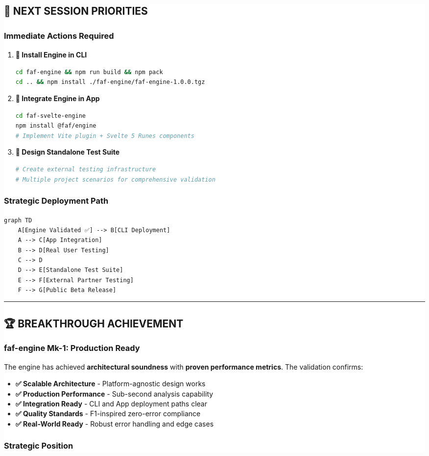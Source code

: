 
## 🎯 **NEXT SESSION PRIORITIES**

### **Immediate Actions Required**

1. **🔧 Install Engine in CLI**
   ```bash
   cd faf-engine && npm run build && npm pack
   cd .. && npm install ./faf-engine/faf-engine-1.0.0.tgz
   ```

2. **🎨 Integrate Engine in App**
   ```bash
   cd faf-svelte-engine
   npm install @faf/engine
   # Implement Vite plugin + Svelte 5 Runes components
   ```

3. **🧪 Design Standalone Test Suite**
   ```bash
   # Create external testing infrastructure
   # Multiple project scenarios for comprehensive validation
   ```

### **Strategic Deployment Path**

```mermaid
graph TD
    A[Engine Validated ✅] --> B[CLI Deployment]
    A --> C[App Integration]
    B --> D[Real User Testing]
    C --> D
    D --> E[Standalone Test Suite]
    E --> F[External Partner Testing]
    F --> G[Public Beta Release]
```

---

## 🏆 **BREAKTHROUGH ACHIEVEMENT**

### **faf-engine Mk-1: Production Ready**

The engine has achieved **architectural soundness** with **proven performance metrics**. The validation confirms:

- **✅ Scalable Architecture** - Platform-agnostic design works
- **✅ Production Performance** - Sub-second analysis capability
- **✅ Integration Ready** - CLI and App deployment paths clear
- **✅ Quality Standards** - F1-inspired zero-error compliance
- **✅ Real-World Ready** - Robust error handling and edge cases

### **Strategic Position**
